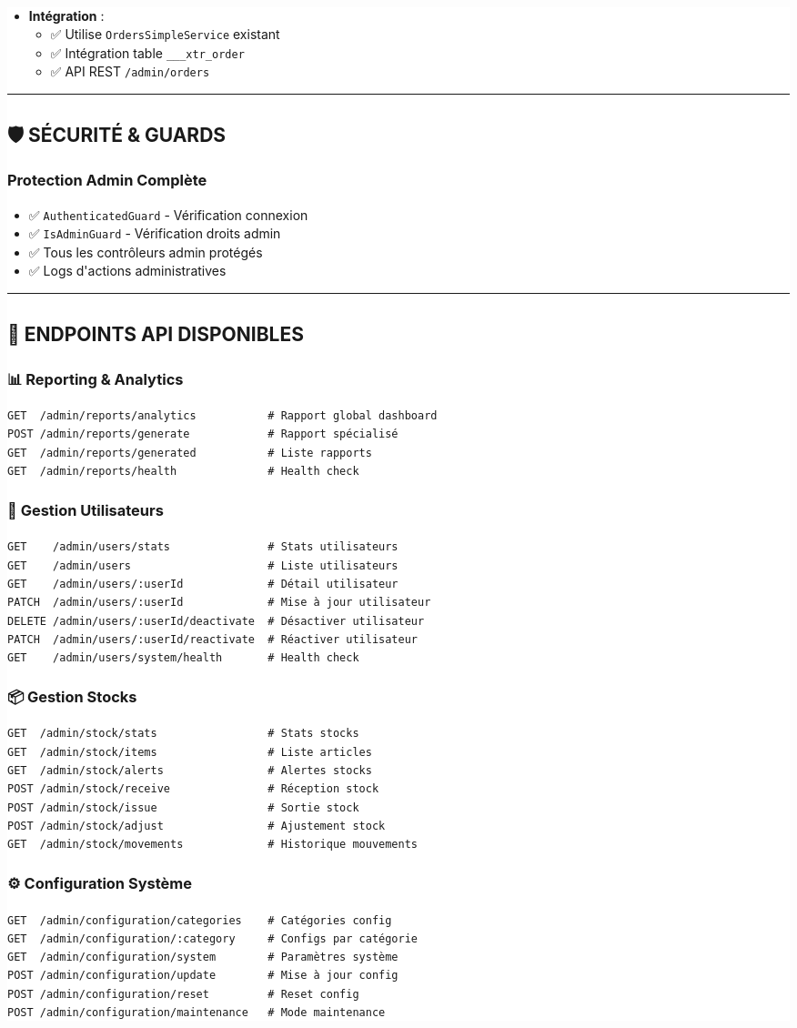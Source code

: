 - **Intégration** :
  - ✅ Utilise `OrdersSimpleService` existant
  - ✅ Intégration table `___xtr_order`
  - ✅ API REST `/admin/orders`

---

## 🛡️ **SÉCURITÉ & GUARDS**

### Protection Admin Complète
- ✅ `AuthenticatedGuard` - Vérification connexion
- ✅ `IsAdminGuard` - Vérification droits admin
- ✅ Tous les contrôleurs admin protégés
- ✅ Logs d'actions administratives

---

## 🚀 **ENDPOINTS API DISPONIBLES**

### 📊 **Reporting & Analytics**
```
GET  /admin/reports/analytics           # Rapport global dashboard
POST /admin/reports/generate            # Rapport spécialisé
GET  /admin/reports/generated           # Liste rapports
GET  /admin/reports/health              # Health check
```

### 👥 **Gestion Utilisateurs**
```
GET    /admin/users/stats               # Stats utilisateurs
GET    /admin/users                     # Liste utilisateurs
GET    /admin/users/:userId             # Détail utilisateur
PATCH  /admin/users/:userId             # Mise à jour utilisateur
DELETE /admin/users/:userId/deactivate  # Désactiver utilisateur
PATCH  /admin/users/:userId/reactivate  # Réactiver utilisateur
GET    /admin/users/system/health       # Health check
```

### 📦 **Gestion Stocks**
```
GET  /admin/stock/stats                 # Stats stocks
GET  /admin/stock/items                 # Liste articles
GET  /admin/stock/alerts                # Alertes stocks
POST /admin/stock/receive               # Réception stock
POST /admin/stock/issue                 # Sortie stock
POST /admin/stock/adjust                # Ajustement stock
GET  /admin/stock/movements             # Historique mouvements
```

### ⚙️ **Configuration Système**
```
GET  /admin/configuration/categories    # Catégories config
GET  /admin/configuration/:category     # Configs par catégorie
GET  /admin/configuration/system        # Paramètres système
POST /admin/configuration/update        # Mise à jour config
POST /admin/configuration/reset         # Reset config
POST /admin/configuration/maintenance   # Mode maintenance
```

